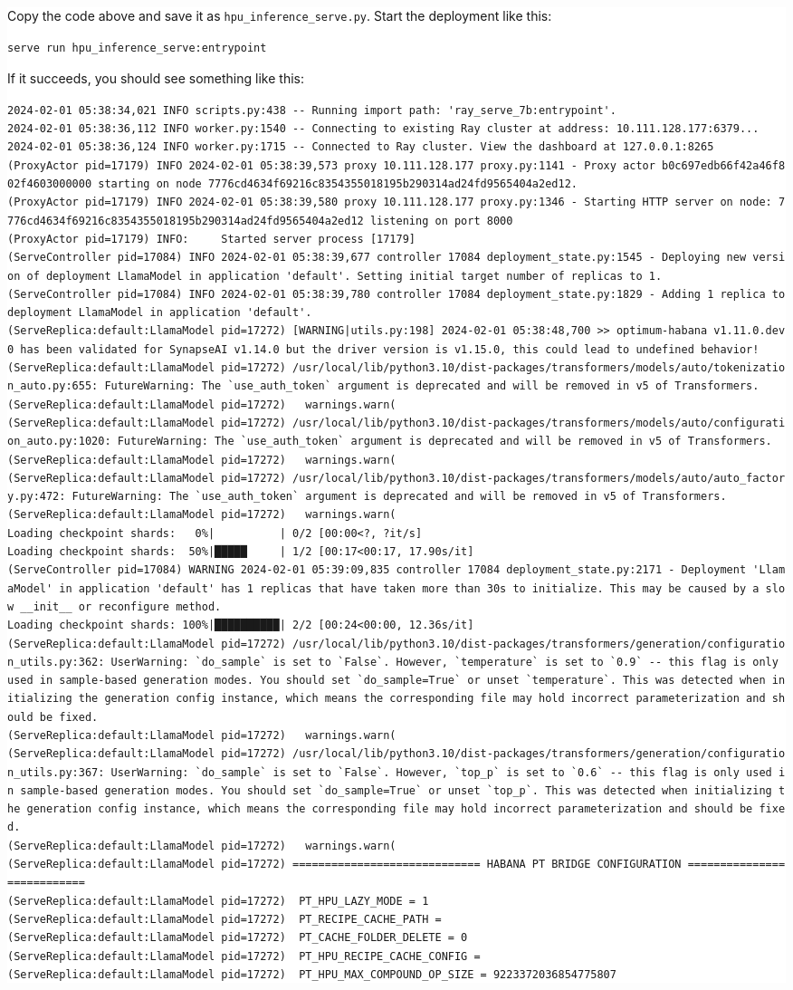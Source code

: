 Copy the code above and save it as `hpu_inference_serve.py`. Start the deployment like this:

```bash
serve run hpu_inference_serve:entrypoint
```

If it succeeds, you should see something like this:

```text
2024-02-01 05:38:34,021 INFO scripts.py:438 -- Running import path: 'ray_serve_7b:entrypoint'.
2024-02-01 05:38:36,112 INFO worker.py:1540 -- Connecting to existing Ray cluster at address: 10.111.128.177:6379...
2024-02-01 05:38:36,124 INFO worker.py:1715 -- Connected to Ray cluster. View the dashboard at 127.0.0.1:8265 
(ProxyActor pid=17179) INFO 2024-02-01 05:38:39,573 proxy 10.111.128.177 proxy.py:1141 - Proxy actor b0c697edb66f42a46f802f4603000000 starting on node 7776cd4634f69216c8354355018195b290314ad24fd9565404a2ed12.
(ProxyActor pid=17179) INFO 2024-02-01 05:38:39,580 proxy 10.111.128.177 proxy.py:1346 - Starting HTTP server on node: 7776cd4634f69216c8354355018195b290314ad24fd9565404a2ed12 listening on port 8000
(ProxyActor pid=17179) INFO:     Started server process [17179]
(ServeController pid=17084) INFO 2024-02-01 05:38:39,677 controller 17084 deployment_state.py:1545 - Deploying new version of deployment LlamaModel in application 'default'. Setting initial target number of replicas to 1.
(ServeController pid=17084) INFO 2024-02-01 05:38:39,780 controller 17084 deployment_state.py:1829 - Adding 1 replica to deployment LlamaModel in application 'default'.
(ServeReplica:default:LlamaModel pid=17272) [WARNING|utils.py:198] 2024-02-01 05:38:48,700 >> optimum-habana v1.11.0.dev0 has been validated for SynapseAI v1.14.0 but the driver version is v1.15.0, this could lead to undefined behavior!
(ServeReplica:default:LlamaModel pid=17272) /usr/local/lib/python3.10/dist-packages/transformers/models/auto/tokenization_auto.py:655: FutureWarning: The `use_auth_token` argument is deprecated and will be removed in v5 of Transformers.
(ServeReplica:default:LlamaModel pid=17272)   warnings.warn(
(ServeReplica:default:LlamaModel pid=17272) /usr/local/lib/python3.10/dist-packages/transformers/models/auto/configuration_auto.py:1020: FutureWarning: The `use_auth_token` argument is deprecated and will be removed in v5 of Transformers.
(ServeReplica:default:LlamaModel pid=17272)   warnings.warn(
(ServeReplica:default:LlamaModel pid=17272) /usr/local/lib/python3.10/dist-packages/transformers/models/auto/auto_factory.py:472: FutureWarning: The `use_auth_token` argument is deprecated and will be removed in v5 of Transformers.
(ServeReplica:default:LlamaModel pid=17272)   warnings.warn(
Loading checkpoint shards:   0%|          | 0/2 [00:00<?, ?it/s]
Loading checkpoint shards:  50%|█████     | 1/2 [00:17<00:17, 17.90s/it]
(ServeController pid=17084) WARNING 2024-02-01 05:39:09,835 controller 17084 deployment_state.py:2171 - Deployment 'LlamaModel' in application 'default' has 1 replicas that have taken more than 30s to initialize. This may be caused by a slow __init__ or reconfigure method.
Loading checkpoint shards: 100%|██████████| 2/2 [00:24<00:00, 12.36s/it]
(ServeReplica:default:LlamaModel pid=17272) /usr/local/lib/python3.10/dist-packages/transformers/generation/configuration_utils.py:362: UserWarning: `do_sample` is set to `False`. However, `temperature` is set to `0.9` -- this flag is only used in sample-based generation modes. You should set `do_sample=True` or unset `temperature`. This was detected when initializing the generation config instance, which means the corresponding file may hold incorrect parameterization and should be fixed.
(ServeReplica:default:LlamaModel pid=17272)   warnings.warn(
(ServeReplica:default:LlamaModel pid=17272) /usr/local/lib/python3.10/dist-packages/transformers/generation/configuration_utils.py:367: UserWarning: `do_sample` is set to `False`. However, `top_p` is set to `0.6` -- this flag is only used in sample-based generation modes. You should set `do_sample=True` or unset `top_p`. This was detected when initializing the generation config instance, which means the corresponding file may hold incorrect parameterization and should be fixed.
(ServeReplica:default:LlamaModel pid=17272)   warnings.warn(
(ServeReplica:default:LlamaModel pid=17272) ============================= HABANA PT BRIDGE CONFIGURATION =========================== 
(ServeReplica:default:LlamaModel pid=17272)  PT_HPU_LAZY_MODE = 1
(ServeReplica:default:LlamaModel pid=17272)  PT_RECIPE_CACHE_PATH = 
(ServeReplica:default:LlamaModel pid=17272)  PT_CACHE_FOLDER_DELETE = 0
(ServeReplica:default:LlamaModel pid=17272)  PT_HPU_RECIPE_CACHE_CONFIG = 
(ServeReplica:default:LlamaModel pid=17272)  PT_HPU_MAX_COMPOUND_OP_SIZE = 9223372036854775807
```